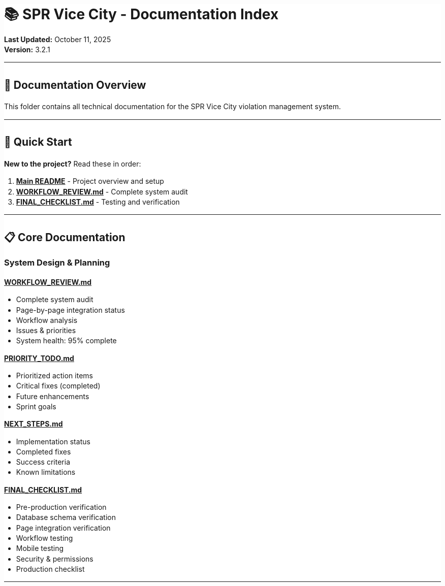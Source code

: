 # 📚 SPR Vice City - Documentation Index

**Last Updated:** October 11, 2025  
**Version:** 3.2.1

---

## 📖 Documentation Overview

This folder contains all technical documentation for the SPR Vice City violation management system.

---

## 🎯 Quick Start

**New to the project?** Read these in order:

1. **[Main README](../README.md)** - Project overview and setup
2. **[WORKFLOW_REVIEW.md](WORKFLOW_REVIEW.md)** - Complete system audit
3. **[FINAL_CHECKLIST.md](FINAL_CHECKLIST.md)** - Testing and verification

---

## 📋 Core Documentation

### System Design & Planning

**[WORKFLOW_REVIEW.md](WORKFLOW_REVIEW.md)**

- Complete system audit
- Page-by-page integration status
- Workflow analysis
- Issues & priorities
- System health: 95% complete

**[PRIORITY_TODO.md](PRIORITY_TODO.md)**

- Prioritized action items
- Critical fixes (completed)
- Future enhancements
- Sprint goals

**[NEXT_STEPS.md](NEXT_STEPS.md)**

- Implementation status
- Completed fixes
- Success criteria
- Known limitations

**[FINAL_CHECKLIST.md](FINAL_CHECKLIST.md)**

- Pre-production verification
- Database schema verification
- Page integration verification
- Workflow testing
- Mobile testing
- Security & permissions
- Production checklist

---